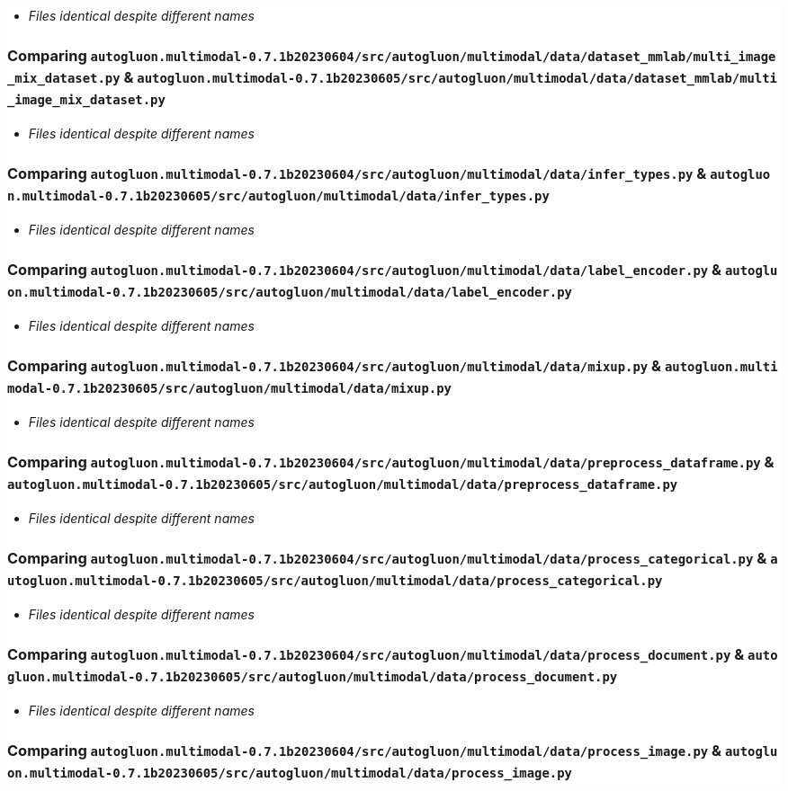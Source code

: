  * *Files identical despite different names*

### Comparing `autogluon.multimodal-0.7.1b20230604/src/autogluon/multimodal/data/dataset_mmlab/multi_image_mix_dataset.py` & `autogluon.multimodal-0.7.1b20230605/src/autogluon/multimodal/data/dataset_mmlab/multi_image_mix_dataset.py`

 * *Files identical despite different names*

### Comparing `autogluon.multimodal-0.7.1b20230604/src/autogluon/multimodal/data/infer_types.py` & `autogluon.multimodal-0.7.1b20230605/src/autogluon/multimodal/data/infer_types.py`

 * *Files identical despite different names*

### Comparing `autogluon.multimodal-0.7.1b20230604/src/autogluon/multimodal/data/label_encoder.py` & `autogluon.multimodal-0.7.1b20230605/src/autogluon/multimodal/data/label_encoder.py`

 * *Files identical despite different names*

### Comparing `autogluon.multimodal-0.7.1b20230604/src/autogluon/multimodal/data/mixup.py` & `autogluon.multimodal-0.7.1b20230605/src/autogluon/multimodal/data/mixup.py`

 * *Files identical despite different names*

### Comparing `autogluon.multimodal-0.7.1b20230604/src/autogluon/multimodal/data/preprocess_dataframe.py` & `autogluon.multimodal-0.7.1b20230605/src/autogluon/multimodal/data/preprocess_dataframe.py`

 * *Files identical despite different names*

### Comparing `autogluon.multimodal-0.7.1b20230604/src/autogluon/multimodal/data/process_categorical.py` & `autogluon.multimodal-0.7.1b20230605/src/autogluon/multimodal/data/process_categorical.py`

 * *Files identical despite different names*

### Comparing `autogluon.multimodal-0.7.1b20230604/src/autogluon/multimodal/data/process_document.py` & `autogluon.multimodal-0.7.1b20230605/src/autogluon/multimodal/data/process_document.py`

 * *Files identical despite different names*

### Comparing `autogluon.multimodal-0.7.1b20230604/src/autogluon/multimodal/data/process_image.py` & `autogluon.multimodal-0.7.1b20230605/src/autogluon/multimodal/data/process_image.py`
